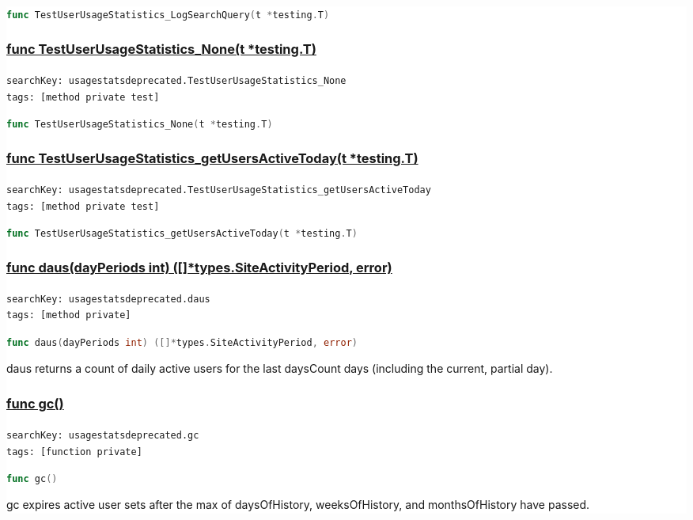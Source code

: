 ```Go
func TestUserUsageStatistics_LogSearchQuery(t *testing.T)
```

### <a id="TestUserUsageStatistics_None" href="#TestUserUsageStatistics_None">func TestUserUsageStatistics_None(t *testing.T)</a>

```
searchKey: usagestatsdeprecated.TestUserUsageStatistics_None
tags: [method private test]
```

```Go
func TestUserUsageStatistics_None(t *testing.T)
```

### <a id="TestUserUsageStatistics_getUsersActiveToday" href="#TestUserUsageStatistics_getUsersActiveToday">func TestUserUsageStatistics_getUsersActiveToday(t *testing.T)</a>

```
searchKey: usagestatsdeprecated.TestUserUsageStatistics_getUsersActiveToday
tags: [method private test]
```

```Go
func TestUserUsageStatistics_getUsersActiveToday(t *testing.T)
```

### <a id="daus" href="#daus">func daus(dayPeriods int) ([]*types.SiteActivityPeriod, error)</a>

```
searchKey: usagestatsdeprecated.daus
tags: [method private]
```

```Go
func daus(dayPeriods int) ([]*types.SiteActivityPeriod, error)
```

daus returns a count of daily active users for the last daysCount days (including the current, partial day). 

### <a id="gc" href="#gc">func gc()</a>

```
searchKey: usagestatsdeprecated.gc
tags: [function private]
```

```Go
func gc()
```

gc expires active user sets after the max of daysOfHistory, weeksOfHistory, and monthsOfHistory have passed. 
